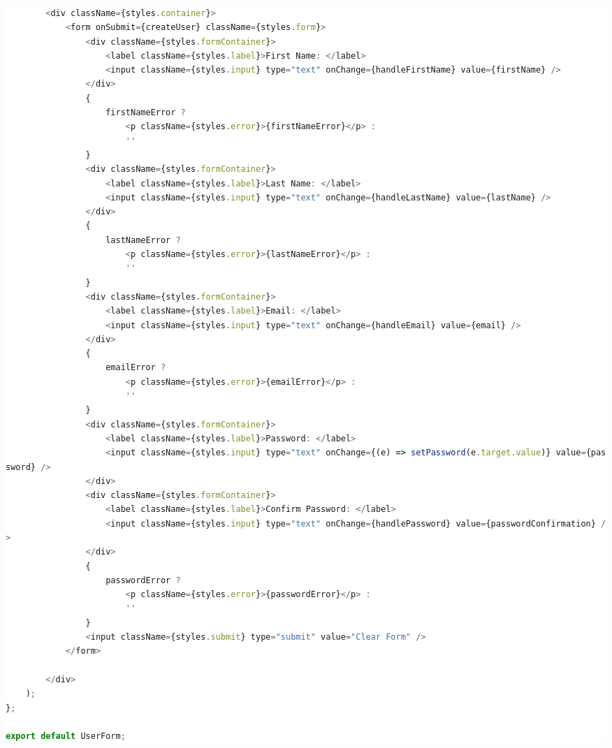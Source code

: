 ```js
        <div className={styles.container}>
            <form onSubmit={createUser} className={styles.form}>
                <div className={styles.formContainer}>
                    <label className={styles.label}>First Name: </label>
                    <input className={styles.input} type="text" onChange={handleFirstName} value={firstName} />
                </div>
                {
                    firstNameError ?
                        <p className={styles.error}>{firstNameError}</p> :
                        ''
                }
                <div className={styles.formContainer}>
                    <label className={styles.label}>Last Name: </label>
                    <input className={styles.input} type="text" onChange={handleLastName} value={lastName} />
                </div>
                {
                    lastNameError ?
                        <p className={styles.error}>{lastNameError}</p> :
                        ''
                }
                <div className={styles.formContainer}>
                    <label className={styles.label}>Email: </label>
                    <input className={styles.input} type="text" onChange={handleEmail} value={email} />
                </div>
                {
                    emailError ?
                        <p className={styles.error}>{emailError}</p> :
                        ''
                }
                <div className={styles.formContainer}>
                    <label className={styles.label}>Password: </label>
                    <input className={styles.input} type="text" onChange={(e) => setPassword(e.target.value)} value={password} />
                </div>
                <div className={styles.formContainer}>
                    <label className={styles.label}>Confirm Password: </label>
                    <input className={styles.input} type="text" onChange={handlePassword} value={passwordConfirmation} />
                </div>
                {
                    passwordError ?
                        <p className={styles.error}>{passwordError}</p> :
                        ''
                }
                <input className={styles.submit} type="submit" value="Clear Form" />
            </form>

        </div>
    );
};

export default UserForm;
```
